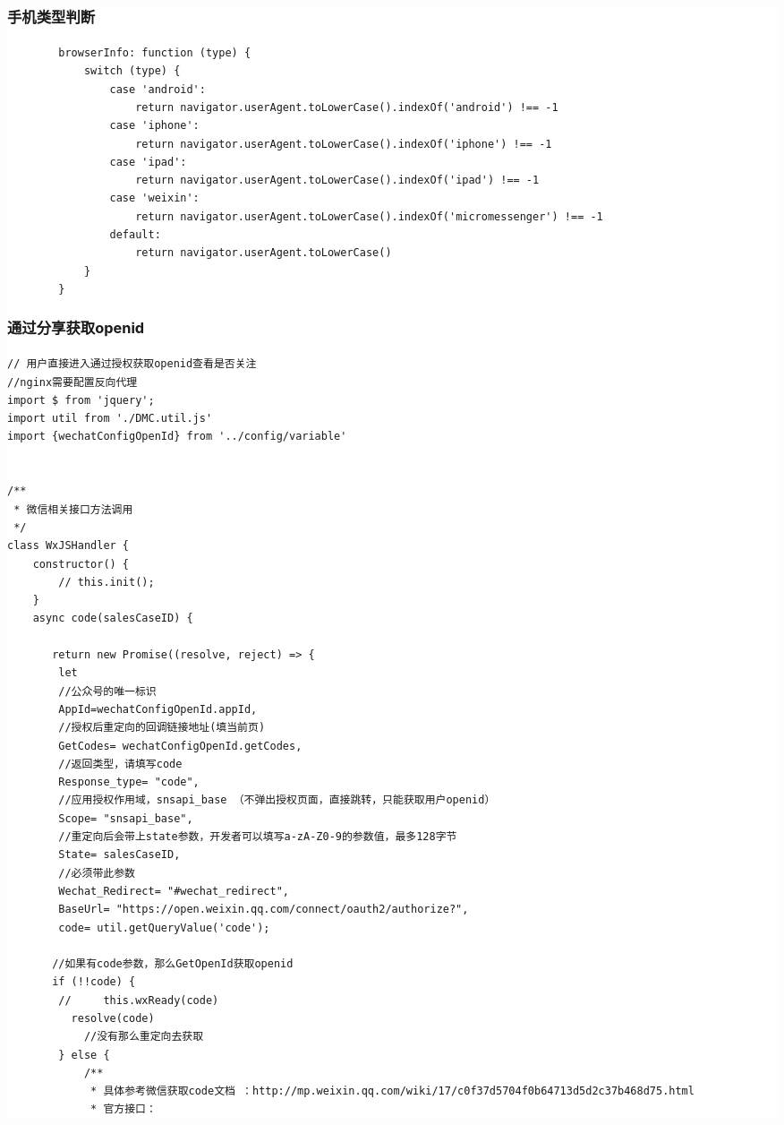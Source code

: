 
### 手机类型判断

            browserInfo: function (type) {
                switch (type) {
                    case 'android':
                        return navigator.userAgent.toLowerCase().indexOf('android') !== -1
                    case 'iphone':
                        return navigator.userAgent.toLowerCase().indexOf('iphone') !== -1
                    case 'ipad':
                        return navigator.userAgent.toLowerCase().indexOf('ipad') !== -1
                    case 'weixin':
                        return navigator.userAgent.toLowerCase().indexOf('micromessenger') !== -1
                    default:
                        return navigator.userAgent.toLowerCase()
                }
            }


### 通过分享获取openid

```
// 用户直接进入通过授权获取openid查看是否关注
//nginx需要配置反向代理
import $ from 'jquery';
import util from './DMC.util.js'
import {wechatConfigOpenId} from '../config/variable'


/**
 * 微信相关接口方法调用
 */
class WxJSHandler {
    constructor() {
        // this.init();
    }
    async code(salesCaseID) {

       return new Promise((resolve, reject) => {
        let  
        //公众号的唯一标识
        AppId=wechatConfigOpenId.appId,
        //授权后重定向的回调链接地址(填当前页)
        GetCodes= wechatConfigOpenId.getCodes,
        //返回类型，请填写code
        Response_type= "code",
        //应用授权作用域，snsapi_base （不弹出授权页面，直接跳转，只能获取用户openid）
        Scope= "snsapi_base",
        //重定向后会带上state参数，开发者可以填写a-zA-Z0-9的参数值，最多128字节
        State= salesCaseID,
        //必须带此参数
        Wechat_Redirect= "#wechat_redirect",
        BaseUrl= "https://open.weixin.qq.com/connect/oauth2/authorize?",
        code= util.getQueryValue('code');

       //如果有code参数，那么GetOpenId获取openid
       if (!!code) {
        //     this.wxReady(code)
          resolve(code)
            //没有那么重定向去获取
        } else {
            /**
             * 具体参考微信获取code文档 ：http://mp.weixin.qq.com/wiki/17/c0f37d5704f0b64713d5d2c37b468d75.html
             * 官方接口：
```